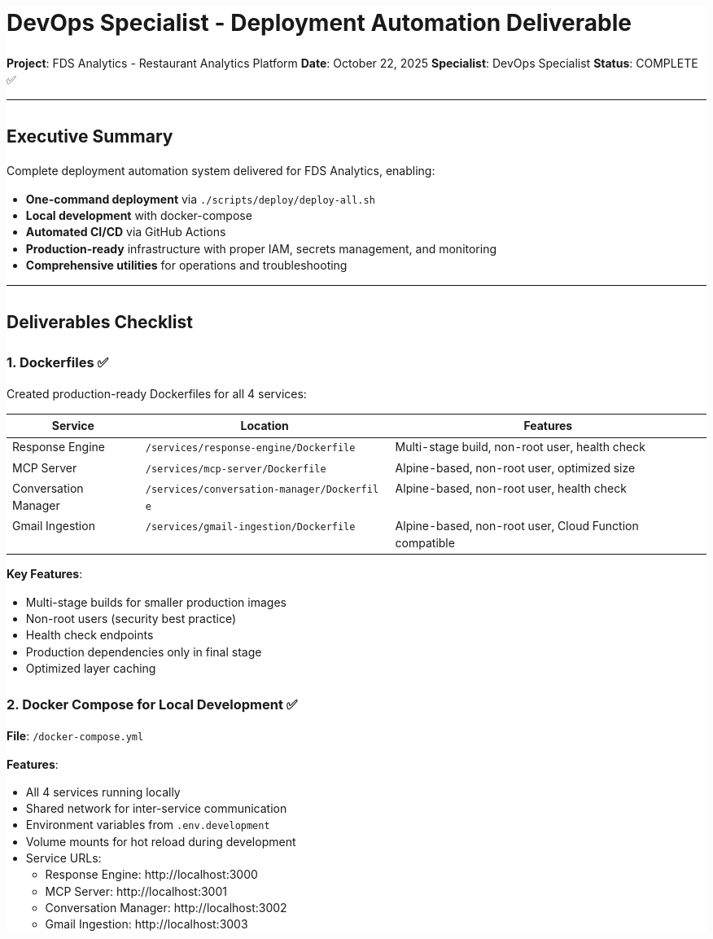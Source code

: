 # DevOps Specialist - Deployment Automation Deliverable

**Project**: FDS Analytics - Restaurant Analytics Platform
**Date**: October 22, 2025
**Specialist**: DevOps Specialist
**Status**: COMPLETE ✅

---

## Executive Summary

Complete deployment automation system delivered for FDS Analytics, enabling:
- **One-command deployment** via `./scripts/deploy/deploy-all.sh`
- **Local development** with docker-compose
- **Automated CI/CD** via GitHub Actions
- **Production-ready** infrastructure with proper IAM, secrets management, and monitoring
- **Comprehensive utilities** for operations and troubleshooting

---

## Deliverables Checklist

### 1. Dockerfiles ✅

Created production-ready Dockerfiles for all 4 services:

| Service | Location | Features |
|---------|----------|----------|
| Response Engine | `/services/response-engine/Dockerfile` | Multi-stage build, non-root user, health check |
| MCP Server | `/services/mcp-server/Dockerfile` | Alpine-based, non-root user, optimized size |
| Conversation Manager | `/services/conversation-manager/Dockerfile` | Alpine-based, non-root user, health check |
| Gmail Ingestion | `/services/gmail-ingestion/Dockerfile` | Alpine-based, non-root user, Cloud Function compatible |

**Key Features**:
- Multi-stage builds for smaller production images
- Non-root users (security best practice)
- Health check endpoints
- Production dependencies only in final stage
- Optimized layer caching

### 2. Docker Compose for Local Development ✅

**File**: `/docker-compose.yml`

**Features**:
- All 4 services running locally
- Shared network for inter-service communication
- Environment variables from `.env.development`
- Volume mounts for hot reload during development
- Service URLs:
  - Response Engine: http://localhost:3000
  - MCP Server: http://localhost:3001
  - Conversation Manager: http://localhost:3002
  - Gmail Ingestion: http://localhost:3003
